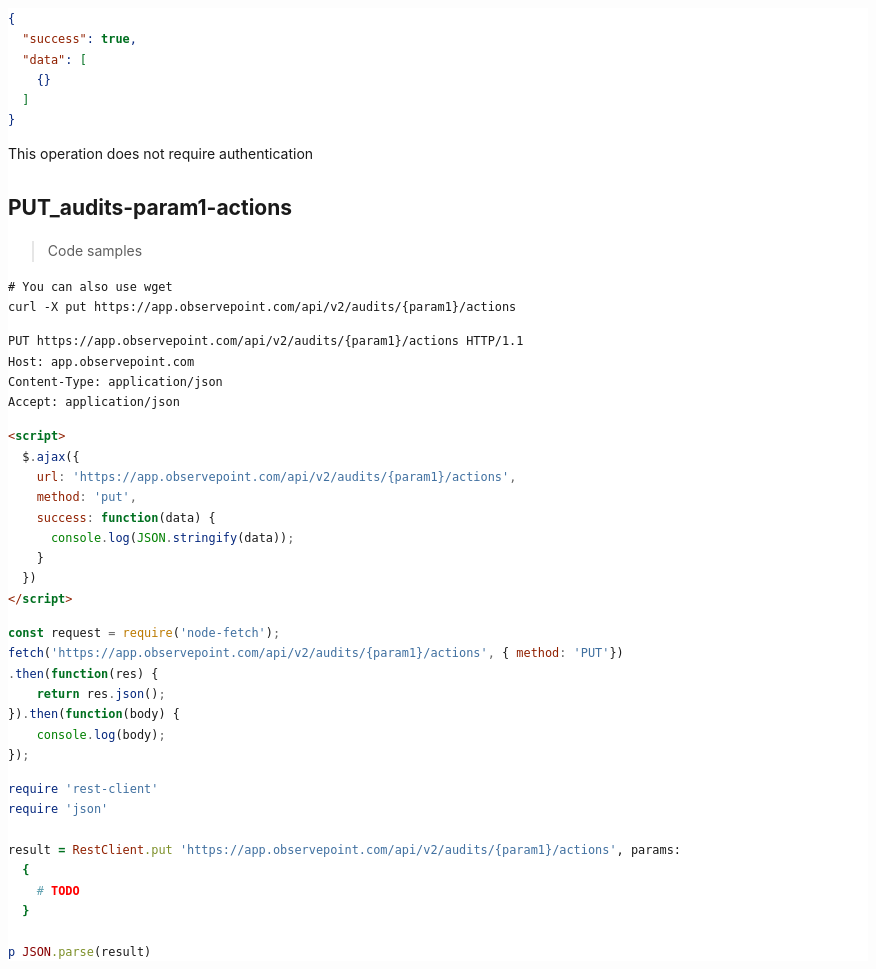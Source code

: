 ````json
{
  "success": true,
  "data": [
    {}
  ]
}
````
<aside class="success">
This operation does not require authentication
</aside>

## PUT_audits-param1-actions

> Code samples

````shell
# You can also use wget
curl -X put https://app.observepoint.com/api/v2/audits/{param1}/actions
````

````http
PUT https://app.observepoint.com/api/v2/audits/{param1}/actions HTTP/1.1
Host: app.observepoint.com
Content-Type: application/json
Accept: application/json
````

````html
<script>
  $.ajax({
    url: 'https://app.observepoint.com/api/v2/audits/{param1}/actions',
    method: 'put',
    success: function(data) {
      console.log(JSON.stringify(data));
    }
  })
</script>
````

````javascript
const request = require('node-fetch');
fetch('https://app.observepoint.com/api/v2/audits/{param1}/actions', { method: 'PUT'})
.then(function(res) {
    return res.json();
}).then(function(body) {
    console.log(body);
});
````

````ruby
require 'rest-client'
require 'json'

result = RestClient.put 'https://app.observepoint.com/api/v2/audits/{param1}/actions', params:
  {
    # TODO
  }

p JSON.parse(result)
````

